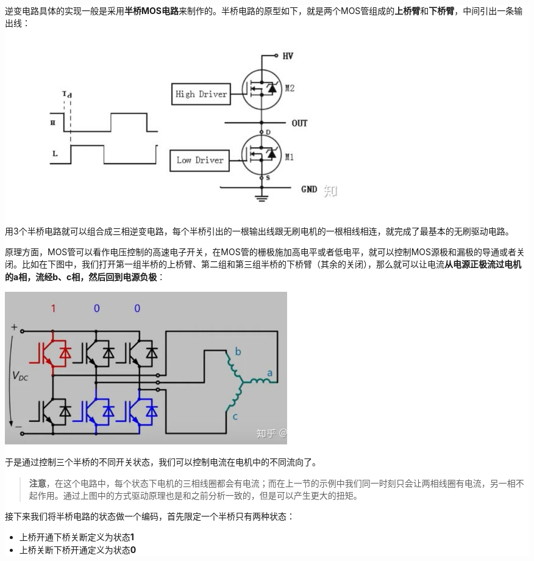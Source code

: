 逆变电路具体的实现一般是采用**半桥MOS电路**来制作的。半桥电路的原型如下，就是两个MOS管组成的**上桥臂**和**下桥臂**，中间引出一条输出线：

![无刷电机原理](image/无刷电机原理8.jpg)

用3个半桥电路就可以组合成三相逆变电路，每个半桥引出的一根输出线跟无刷电机的一根相线相连，就完成了最基本的无刷驱动电路。

原理方面，MOS管可以看作电压控制的高速电子开关，在MOS管的栅极施加高电平或者低电平，就可以控制MOS源极和漏极的导通或者关闭。比如在下图中，我们打开第一组半桥的上桥臂、第二组和第三组半桥的下桥臂（其余的关闭），那么就可以让电流**从电源正极流过电机的a相，流经b、c相，然后回到电源负极**：

<img src="image/无刷电机原理9.jpg" alt="无刷电机原理" style="zoom:67%;" />

于是通过控制三个半桥的不同开关状态，我们可以控制电流在电机中的不同流向了。

> **注意**，在这个电路中，每个状态下电机的三相线圈都会有电流；而在上一节的示例中我们同一时刻只会让两相线圈有电流，另一相不起作用。通过上图中的方式驱动原理也是和之前分析一致的，但是可以产生更大的扭矩。

接下来我们将半桥电路的状态做一个编码，首先限定一个半桥只有两种状态：

- 上桥开通下桥关断定义为状态**1**
- 上桥关断下桥开通定义为状态**0**
